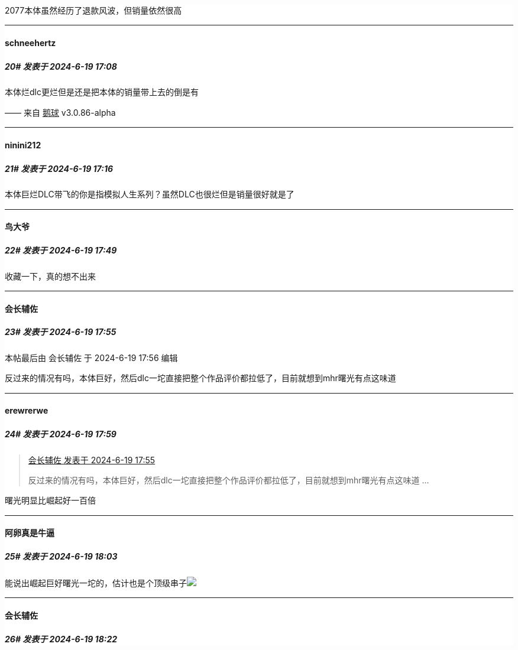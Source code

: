 2077本体虽然经历了退款风波，但销量依然很高

*****

####  schneehertz  
##### 20#       发表于 2024-6-19 17:08

本体烂dlc更烂但是还是把本体的销量带上去的倒是有

—— 来自 [鹅球](https://www.pgyer.com/xfPejhuq) v3.0.86-alpha

*****

####  ninini212  
##### 21#       发表于 2024-6-19 17:16

本体巨烂DLC带飞的你是指模拟人生系列？虽然DLC也很烂但是销量很好就是了

*****

####  鸟大爷  
##### 22#       发表于 2024-6-19 17:49

收藏一下，真的想不出来

*****

####  会长辅佐  
##### 23#       发表于 2024-6-19 17:55

 本帖最后由 会长辅佐 于 2024-6-19 17:56 编辑 

反过来的情况有吗，本体巨好，然后dlc一坨直接把整个作品评价都拉低了，目前就想到mhr曙光有点这味道

*****

####  erewrerwe  
##### 24#       发表于 2024-6-19 17:59

<blockquote><a href="httphttps://bbs.saraba1st.com/2b/forum.php?mod=redirect&amp;goto=findpost&amp;pid=65301275&amp;ptid=2188200" target="_blank">会长辅佐 发表于 2024-6-19 17:55</a>

反过来的情况有吗，本体巨好，然后dlc一坨直接把整个作品评价都拉低了，目前就想到mhr曙光有点这味道 ...</blockquote>
曙光明显比崛起好一百倍

*****

####  阿卵真是牛逼  
##### 25#       发表于 2024-6-19 18:03

能说出崛起巨好曙光一坨的，估计也是个顶级串子<img src="https://static.saraba1st.com/image/smiley/face2017/067.png" referrerpolicy="no-referrer">

*****

####  会长辅佐  
##### 26#       发表于 2024-6-19 18:22
